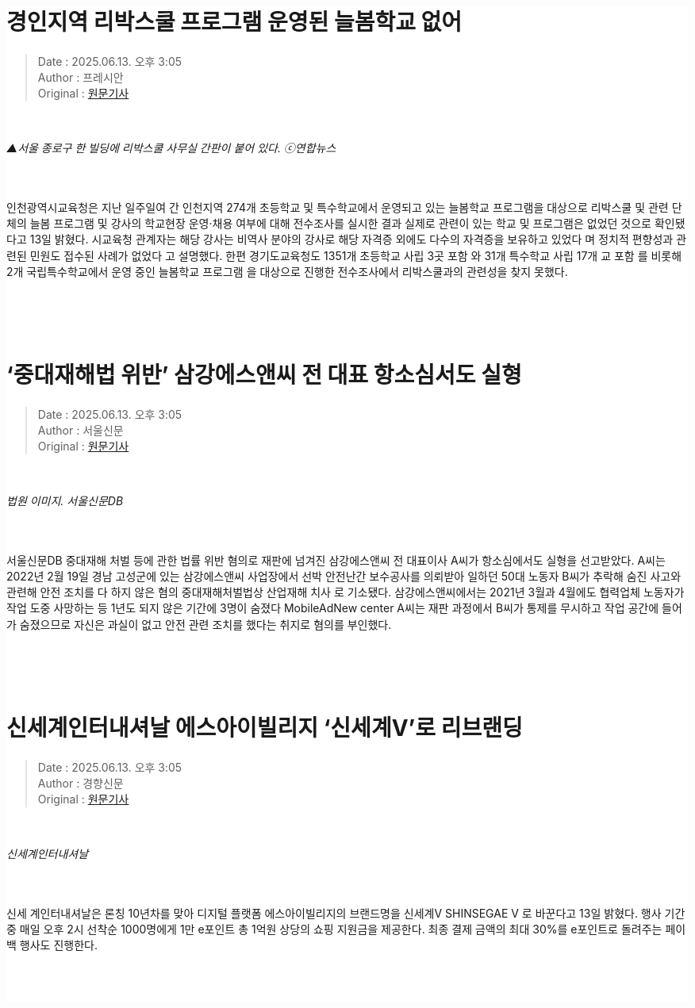   
# 경인지역 리박스쿨 프로그램 운영된 늘봄학교 없어  
  
> Date : 2025.06.13. 오후 3:05  
> Author : 프레시안  
> Original : [원문기사](https://n.news.naver.com/mnews/article/002/0002392963?sid=102)  
<br/>  
  
<img alt="▲서울 종로구 한 빌딩에 리박스쿨 사무실 간판이 붙어 있다. ⓒ연합뉴스" class="_LAZY_LOADING _LAZY_LOADING_INIT_HIDE" src="https://imgnews.pstatic.net/image/002/2025/06/13/0002392963_001_20250613150508615.jpg?type=w860" id="img1" style="display: none;"></img><em class="img_desc">▲서울 종로구 한 빌딩에 리박스쿨 사무실 간판이 붙어 있다. ⓒ연합뉴스</em>  
<br/><br/>  
  
인천광역시교육청은 지난 일주일여 간 인천지역 274개 초등학교 및 특수학교에서 운영되고 있는 늘봄학교 프로그램을 대상으로 리박스쿨 및 관련 단체의 늘봄 프로그램 및 강사의 학교현장 운영·채용 여부에 대해 전수조사를 실시한 결과 실제로 관련이 있는 학교 및 프로그램은 없었던 것으로 확인됐다고 13일 밝혔다.
시교육청 관계자는 해당 강사는 비역사 분야의 강사로 해당 자격증 외에도 다수의 자격증을 보유하고 있었다 며 정치적 편향성과 관련된 민원도 접수된 사례가 없었다 고 설명했다.
한편 경기도교육청도 1351개 초등학교 사립 3곳 포함 와 31개 특수학교 사립 17개 교 포함 를 비롯해 2개 국립특수학교에서 운영 중인 늘봄학교 프로그램 을 대상으로 진행한 전수조사에서 리박스쿨과의 관련성을 찾지 못했다.  
<br/><br/><br/>  

  
# ‘중대재해법 위반’ 삼강에스앤씨 전 대표 항소심서도 실형  
  
> Date : 2025.06.13. 오후 3:05  
> Author : 서울신문  
> Original : [원문기사](https://n.news.naver.com/mnews/article/081/0003548926?sid=102)  
<br/>  
  
<img alt="법원 이미지. 서울신문DB" class="_LAZY_LOADING _LAZY_LOADING_INIT_HIDE" src="https://imgnews.pstatic.net/image/081/2025/06/13/0003548926_001_20250613150508784.png?type=w860" id="img1" style="display: none;"></img><em class="img_desc">법원 이미지. 서울신문DB</em>  
<br/><br/>  
  
서울신문DB 중대재해 처벌 등에 관한 법률 위반 혐의로 재판에 넘겨진 삼강에스앤씨 전 대표이사 A씨가 항소심에서도 실형을 선고받았다.
A씨는 2022년 2월 19일 경남 고성군에 있는 삼강에스앤씨 사업장에서 선박 안전난간 보수공사를 의뢰받아 일하던 50대 노동자 B씨가 추락해 숨진 사고와 관련해 안전 조치를 다 하지 않은 혐의 중대재해처벌법상 산업재해 치사 로 기소됐다.
삼강에스앤씨에서는 2021년 3월과 4월에도 협력업체 노동자가 작업 도중 사망하는 등 1년도 되지 않은 기간에 3명이 숨졌다 MobileAdNew center A씨는 재판 과정에서 B씨가 통제를 무시하고 작업 공간에 들어가 숨졌으므로 자신은 과실이 없고 안전 관련 조치를 했다는 취지로 혐의를 부인했다.  
<br/><br/><br/>  

  
# 신세계인터내셔날 에스아이빌리지 ‘신세계V’로 리브랜딩  
  
> Date : 2025.06.13. 오후 3:05  
> Author : 경향신문  
> Original : [원문기사](https://n.news.naver.com/mnews/article/032/0003376051?sid=102)  
<br/>  
  
<img alt="신세계인터내셔날" class="_LAZY_LOADING _LAZY_LOADING_INIT_HIDE" src="https://imgnews.pstatic.net/image/032/2025/06/13/0003376051_001_20250613150507679.jpg?type=w860" id="img1" style="display: none;"></img><em class="img_desc">신세계인터내셔날</em>  
<br/><br/>  
  
신세 계인터내셔날은 론칭 10년차를 맞아 디지털 플랫폼 에스아이빌리지의 브랜드명을 신세계V SHINSEGAE V 로 바꾼다고 13일 밝혔다.
행사 기간 중 매일 오후 2시 선착순 1000명에게 1만 e포인트 총 1억원 상당의 쇼핑 지원금을 제공한다.
최종 결제 금액의 최대 30%를 e포인트로 돌려주는 페이백 행사도 진행한다.  
<br/><br/><br/>  
